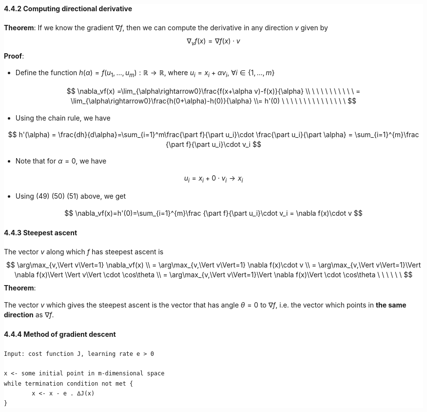 #### 4.4.2 Computing directional derivative 

**Theorem**: If we know the gradient $\nabla f$, then we can compute the derivative in any direction $v$ given by
$$
\nabla_vf(x)=\nabla f(x)\cdot v
$$
**Proof**:

- Define the function $h(\alpha) = f(u_1,...,u_m):\mathbb R \rightarrow \mathbb R$, where $u_i = x_i + \alpha v_i$, $\forall i\in\{1,...,m\}$

$$
\nabla_vf(x) =\lim_{\alpha\rightarrow0}\frac{f(x+\alpha v)-f(x)}{\alpha} \\ \ \ \ \ \ \ \ \ \ \  
= \lim_{\alpha\rightarrow0}\frac{h(0+\alpha)-h(0)}{\alpha} \\= h'(0) \ \ \ \ \ \ \ \ \ \ \ \ \ \ \ 
$$

- Using the chain rule, we have

$$
h'(\alpha) = \frac{dh}{d\alpha}=\sum_{i=1}^m\frac{\part f}{\part u_i}\cdot \frac{\part u_i}{\part \alpha} = \sum_{i=1}^{m}\frac {\part f}{\part u_i}\cdot v_i
$$

- Note that for $\alpha=0$, we have

$$
u_i=x_i+0\cdot v_i \rightarrow x_i
$$

- Using (49) (50) (51) above, we get

$$
\nabla_vf(x)=h'(0)=\sum_{i=1}^{m}\frac {\part f}{\part u_i}\cdot v_i = \nabla f(x)\cdot v
$$

#### 4.4.3 Steepest ascent 

The vector $v$ along which $f$ has steepest ascent is 
$$
\arg\max_{v,\Vert v\Vert=1} \nabla_vf(x)
\\ = \arg\max_{v,\Vert v\Vert=1} \nabla f(x)\cdot v
\\ = \arg\max_{v,\Vert v\Vert=1}\Vert \nabla f(x)\Vert \Vert v\Vert \cdot \cos\theta
\\ = \arg\max_{v,\Vert v\Vert=1}\Vert \nabla f(x)\Vert \cdot \cos\theta \ \ \ \ \ \
$$
**Theorem**: 

The vector $v$ which gives the steepest ascent is the vector that has angle $\theta=0$ to $\nabla f$, i.e. the vector which points in **the same direction** as $\nabla f$.

#### 4.4.4 Method of gradient descent

```pseudocode
Input: cost function J, learning rate e > 0

x <- some initial point in m-dimensional space
while termination condition not met {
		x <- x - e . ∆J(x)
}
```

